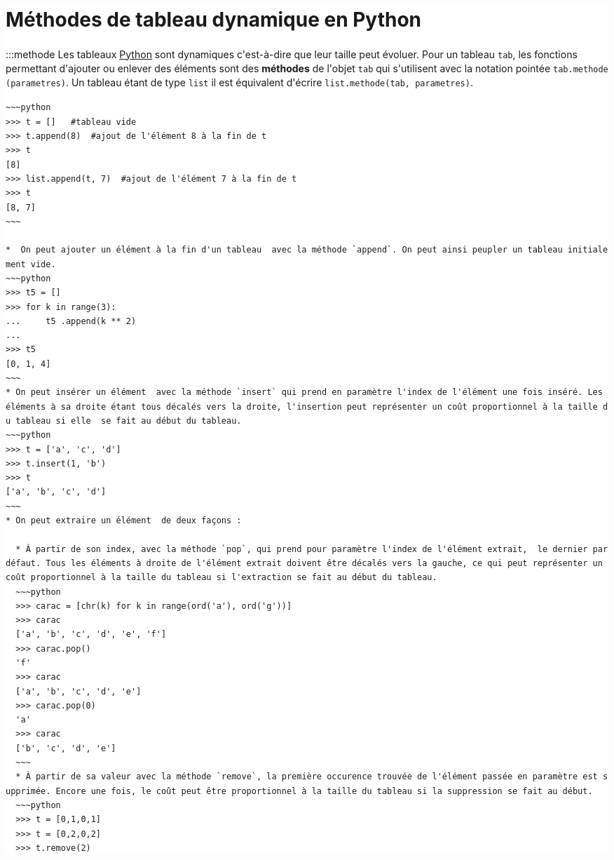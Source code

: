 # Méthodes de tableau dynamique en Python


:::methode
    Les tableaux [Python][Python] sont dynamiques c'est-à-dire que leur taille peut évoluer. Pour un tableau `tab`, les fonctions permettant d'ajouter ou enlever des éléments sont des __méthodes__ de l'objet `tab` qui s'utilisent avec la notation pointée `tab.methode(parametres)`. Un tableau étant de type `list` il est équivalent d'écrire `list.methode(tab, parametres)`.
    
    ~~~python
    >>> t = []   #tableau vide
    >>> t.append(8)  #ajout de l'élément 8 à la fin de t
    >>> t
    [8]
    >>> list.append(t, 7)  #ajout de l'élément 7 à la fin de t
    >>> t
    [8, 7]
    ~~~
    
    *  On peut ajouter un élément à la fin d'un tableau  avec la méthode `append`. On peut ainsi peupler un tableau initialement vide.
    ~~~python
    >>> t5 = []
    >>> for k in range(3):
    ...     t5 .append(k ** 2)
    ... 
    >>> t5
    [0, 1, 4]
    ~~~
    * On peut insérer un élément  avec la méthode `insert` qui prend en paramètre l'index de l'élément une fois inséré. Les éléments à sa droite étant tous décalés vers la droite, l'insertion peut représenter un coût proportionnel à la taille du tableau si elle  se fait au début du tableau.
    ~~~python
    >>> t = ['a', 'c', 'd']
    >>> t.insert(1, 'b')
    >>> t
    ['a', 'b', 'c', 'd']
    ~~~
    * On peut extraire un élément  de deux façons :
    
      * À partir de son index, avec la méthode `pop`, qui prend pour paramètre l'index de l'élément extrait,  le dernier par défaut. Tous les éléments à droite de l'élément extrait doivent être décalés vers la gauche, ce qui peut représenter un coût proportionnel à la taille du tableau si l'extraction se fait au début du tableau.
      ~~~python
      >>> carac = [chr(k) for k in range(ord('a'), ord('g'))]
      >>> carac
      ['a', 'b', 'c', 'd', 'e', 'f']
      >>> carac.pop()
      'f'
      >>> carac
      ['a', 'b', 'c', 'd', 'e']
      >>> carac.pop(0)
      'a'
      >>> carac
      ['b', 'c', 'd', 'e']
      ~~~
      * À partir de sa valeur avec la méthode `remove`, la première occurence trouvée de l'élément passée en paramètre est supprimée. Encore une fois, le coût peut être proportionnel à la taille du tableau si la suppression se fait au début.
      ~~~python
      >>> t = [0,1,0,1]
      >>> t = [0,2,0,2]
      >>> t.remove(2)

[Python]: https://docs.python.org/3/tutorial/datastructures.html
[Python-tutor]: http://pythontutor.com/visualize.html#mode=edit